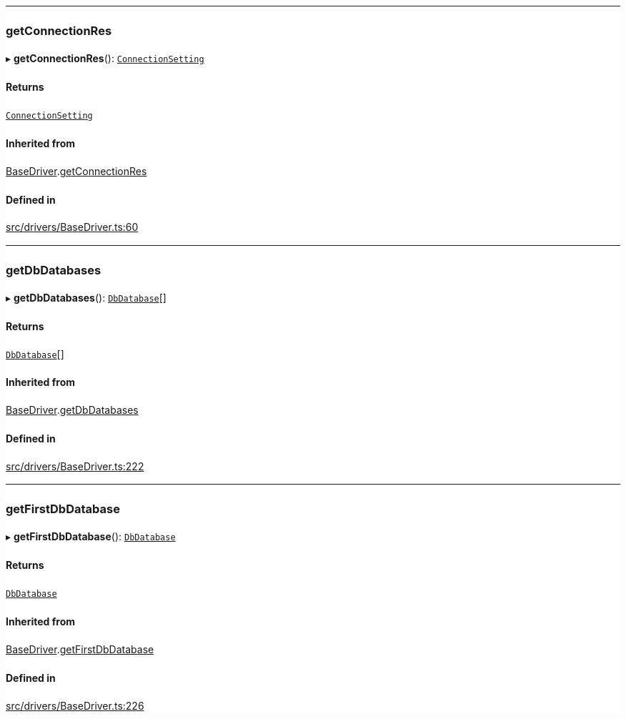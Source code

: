 ___

### getConnectionRes

▸ **getConnectionRes**(): [`ConnectionSetting`](../modules.md#connectionsetting)

#### Returns

[`ConnectionSetting`](../modules.md#connectionsetting)

#### Inherited from

[BaseDriver](BaseDriver.md).[getConnectionRes](BaseDriver.md#getconnectionres)

#### Defined in

[src/drivers/BaseDriver.ts:60](https://github.com/l-v-yonsama/db-drivers/blob/6d0d269d945625f2c85f36e55838c502224f3573/src/drivers/BaseDriver.ts#L60)

___

### getDbDatabases

▸ **getDbDatabases**(): [`DbDatabase`](../modules.md#dbdatabase)[]

#### Returns

[`DbDatabase`](../modules.md#dbdatabase)[]

#### Inherited from

[BaseDriver](BaseDriver.md).[getDbDatabases](BaseDriver.md#getdbdatabases)

#### Defined in

[src/drivers/BaseDriver.ts:222](https://github.com/l-v-yonsama/db-drivers/blob/6d0d269d945625f2c85f36e55838c502224f3573/src/drivers/BaseDriver.ts#L222)

___

### getFirstDbDatabase

▸ **getFirstDbDatabase**(): [`DbDatabase`](../modules.md#dbdatabase)

#### Returns

[`DbDatabase`](../modules.md#dbdatabase)

#### Inherited from

[BaseDriver](BaseDriver.md).[getFirstDbDatabase](BaseDriver.md#getfirstdbdatabase)

#### Defined in

[src/drivers/BaseDriver.ts:226](https://github.com/l-v-yonsama/db-drivers/blob/6d0d269d945625f2c85f36e55838c502224f3573/src/drivers/BaseDriver.ts#L226)
